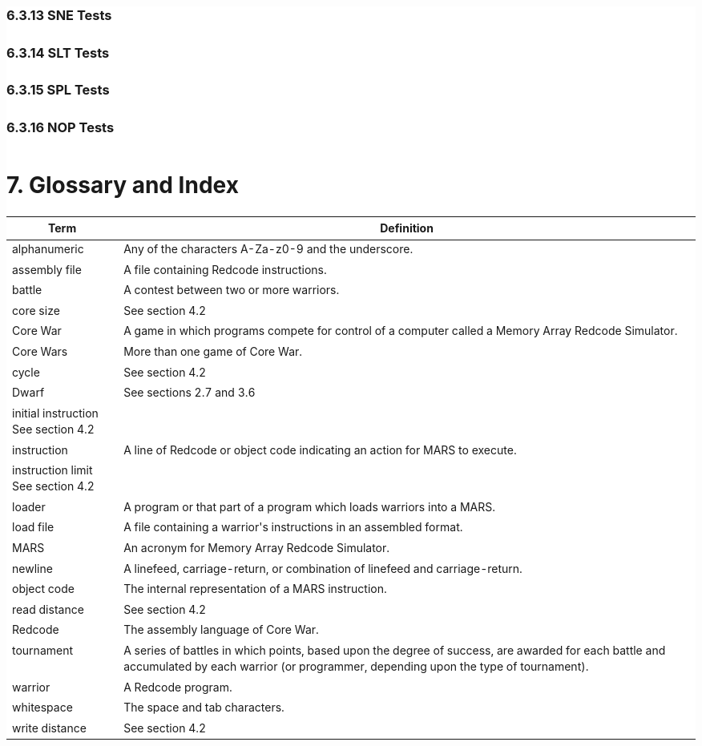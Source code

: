 ### 6.3.13  SNE Tests
### 6.3.14  SLT Tests
### 6.3.15  SPL Tests
### 6.3.16  NOP Tests
 

# 7. Glossary and Index
| Term | Definition |
| --- | --- |
| alphanumeric | Any of the characters A-Za-z0-9 and the underscore. |
| assembly file | A file containing Redcode instructions. |
| battle | A contest between two or more warriors. |
| core size | See section 4.2 |
| Core War | A game in which programs compete for control of a computer called a Memory Array Redcode Simulator. |
| Core Wars | More than one game of Core War. |
| cycle | See section 4.2 |
| Dwarf | See sections 2.7 and 3.6 |
| initial instruction See section 4.2 |
| instruction | A line of Redcode or object code indicating an action for MARS to execute. |
| instruction limit See section 4.2 |
| loader | A program or that part of a program which loads warriors into a MARS. |
| load file | A file containing a warrior's instructions in an assembled format. | Any MARS program can be used with any and all Redcode assemblers which produce load files, allowing customized Core War systems. |
| MARS | An acronym for Memory Array Redcode Simulator. | The computer in which Core War warriors run. |
| newline | A linefeed, carriage-return, or combination of linefeed and carriage-return. | Whichever newline is native to the host operating system. |
| object code | The internal representation of a MARS instruction. |
| read distance | See section 4.2 |
| Redcode | The assembly language of Core War. |
| tournament | A series of battles in which points, based upon the degree of success, are awarded for each battle and accumulated by each warrior (or programmer, depending upon the type of tournament). |
| warrior | A Redcode program. |
| whitespace | The space and tab characters. |
| write distance | See section 4.2 |
 
